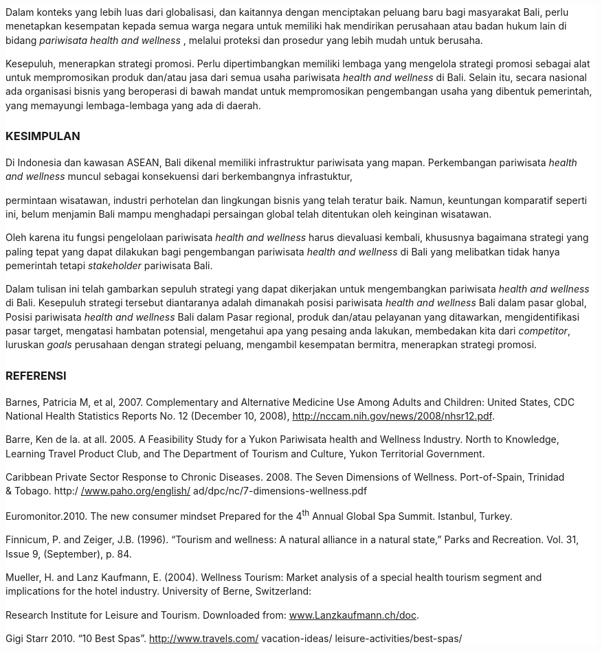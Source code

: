 <p><span class="font2">Dalam konteks yang lebih luas dari globalisasi, dan kaitannya dengan menciptakan peluang baru bagi masyarakat Bali, perlu menetapkan kesempatan kepada semua warga negara untuk memiliki hak mendirikan perusahaan atau badan hukum lain di bidang </span><span class="font2" style="font-style:italic;">pariwisata health and wellness</span><span class="font2"> , melalui proteksi dan prosedur yang lebih mudah untuk berusaha.</span></p>
<p><span class="font2">Kesepuluh, menerapkan strategi promosi. Perlu dipertimbangkan memiliki lembaga yang mengelola strategi promosi sebagai alat untuk mempromosikan produk dan/atau jasa dari semua usaha pariwisata </span><span class="font2" style="font-style:italic;">health and wellness</span><span class="font2"> di Bali. Selain itu, secara nasional ada organisasi bisnis yang beroperasi di bawah mandat untuk mempromosikan pengembangan usaha yang dibentuk pemerintah, yang memayungi lembaga-lembaga yang ada di daerah.</span></p>
<h3><a name="bookmark12"></a><span class="font2" style="font-weight:bold;"><a name="bookmark13"></a>KESIMPULAN</span></h3>
<p><span class="font2">Di Indonesia dan kawasan ASEAN, Bali dikenal memiliki infrastruktur pariwisata yang mapan. Perkembangan pariwisata </span><span class="font2" style="font-style:italic;">health and wellness</span><span class="font2"> muncul sebagai konsekuensi dari berkembangnya infrastuktur,</span></p>
<p><span class="font2">permintaan wisatawan, industri perhotelan dan lingkungan bisnis yang telah teratur baik. Namun, keuntungan komparatif seperti ini, belum menjamin Bali mampu menghadapi persaingan global telah ditentukan oleh keinginan wisatawan.</span></p>
<p><span class="font2">Oleh karena itu fungsi pengelolaan pariwisata </span><span class="font2" style="font-style:italic;">health and wellness</span><span class="font2"> harus dievaluasi kembali, khususnya bagaimana strategi yang paling tepat yang dapat dilakukan bagi pengembangan pariwisata </span><span class="font2" style="font-style:italic;">health and wellness</span><span class="font2"> di Bali yang melibatkan tidak hanya pemerintah tetapi </span><span class="font2" style="font-style:italic;">stakeholder</span><span class="font2"> pariwisata Bali.</span></p>
<p><span class="font2">Dalam tulisan ini telah gambarkan sepuluh strategi yang dapat dikerjakan untuk mengembangkan pariwisata </span><span class="font2" style="font-style:italic;">health and wellness</span><span class="font2"> di Bali. Kesepuluh strategi tersebut diantaranya adalah dimanakah posisi pariwisata </span><span class="font2" style="font-style:italic;">health and wellness</span><span class="font2"> Bali dalam pasar global, Posisi pariwisata </span><span class="font2" style="font-style:italic;">health and wellness</span><span class="font2"> Bali dalam Pasar regional, produk dan/atau pelayanan yang ditawarkan, mengidentifikasi pasar target, mengatasi hambatan potensial, mengetahui apa yang pesaing anda lakukan, membedakan kita dari </span><span class="font2" style="font-style:italic;">competitor</span><span class="font2">, luruskan </span><span class="font2" style="font-style:italic;">goals </span><span class="font2">perusahaan dengan strategi peluang, mengambil kesempatan bermitra, menerapkan strategi promosi.</span></p>
<h3><a name="bookmark14"></a><span class="font2" style="font-weight:bold;"><a name="bookmark15"></a>REFERENSI</span></h3>
<p><span class="font2">Barnes, Patricia M, et al, 2007. Complementary and Alternative Medicine Use Among Adults and Children: United States, CDC National Health Statistics Reports No. 12 (December 10, 2008), </span><a href="http://nccam.nih.gov/news/2008/nhsr12.pdf"><span class="font2">http://nccam.nih.gov/news/2008/nhsr12.pdf</span></a><span class="font2">.</span></p>
<p><span class="font2">Barre, Ken de la. at all. 2005. A Feasibility Study for a Yukon Pariwisata health and Wellness Industry. North to Knowledge, Learning Travel Product Club, and The Department of Tourism and Culture, Yukon Territorial Government.</span></p>
<p><span class="font2">Caribbean Private Sector Response to Chronic Diseases. 2008. The Seven Dimensions of Wellness. Port-of-Spain, Trinidad &amp;&nbsp;Tobago. http:/ </span><a href="file:///www.paho.org/english/"><span class="font2">/www.paho.org/english/</span></a><span class="font2"> ad/dpc/nc/7-dimensions-wellness.pdf</span></p>
<p><span class="font2">Euromonitor.2010. The new consumer mindset Prepared for the 4<sup>th</sup> Annual Global Spa Summit. Istanbul, Turkey.</span></p>
<p><span class="font2">Finnicum, P. and Zeiger, J.B. (1996). “Tourism and wellness: A natural alliance in a natural state,” Parks and Recreation. Vol. 31, Issue 9, (September), p. 84.</span></p>
<p><span class="font2">Mueller, H. and Lanz Kaufmann, E. (2004). Wellness Tourism: Market analysis of a special health tourism segment and implications for the hotel industry. University of Berne, Switzerland:</span></p>
<p><span class="font2">Research Institute for Leisure and Tourism. Downloaded from: </span><a href="http://www.Lanzkaufmann.ch/doc"><span class="font2">www.Lanzkaufmann.ch/doc</span></a><span class="font2">.</span></p>
<p><span class="font2">Gigi Starr 2010. “10 Best Spas”. </span><a href="http://www.travels.com/"><span class="font2">http://www.travels.com/</span></a><span class="font2"> vacation-ideas/ leisure-activities/best-spas/</span></p>